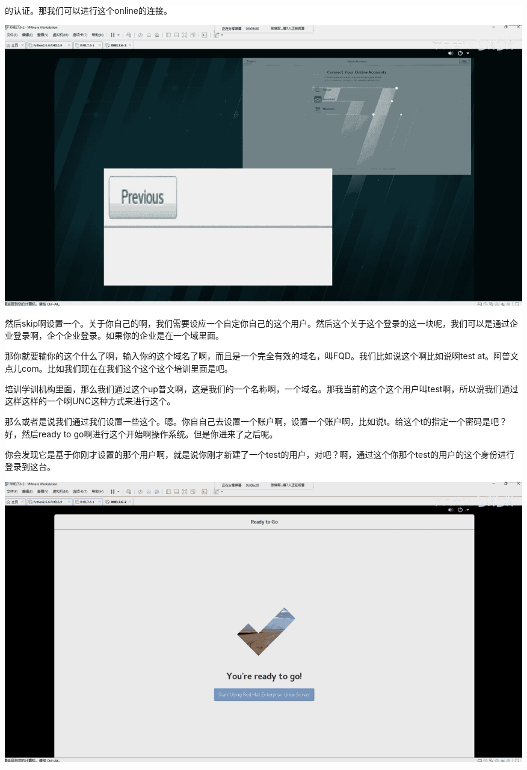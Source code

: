 的认证。那我们可以进行这个online的连接。

![](img/28dbb82072fd100925aea0ddea1ad433_10.png)

然后skip啊设置一个。关于你自己的啊，我们需要设应一个自定你自己的这个用户。然后这个关于这个登录的这一块呢，我们可以是通过企业登录啊，企个企业登录。如果你的企业是在一个域里面。

那你就要输你的这个什么了啊，输入你的这个域名了啊，而且是一个完全有效的域名，叫FQD。我们比如说这个啊比如说啊test at。阿普文点儿com。比如我们现在在我们这个这个这个培训里面是吧。

培训学训机构里面，那么我们通过这个up普文啊，这是我们的一个名称啊，一个域名。那我当前的这个这个用户叫test啊，所以说我们通过这样这样的一个啊UNC这种方式来进行这个。

那么或者是说我们通过我们设置一些这个。嗯。你自自己去设置一个账户啊，设置一个账户啊，比如说t。给这个t的指定一个密码是吧？好，然后ready to go啊进行这个开始啊操作系统。但是你进来了之后呢。

你会发现它是基于你刚才设置的那个用户啊，就是说你刚才新建了一个test的用户，对吧？啊，通过这个你那个test的用户的这个身份进行登录到这台。



![](img/28dbb82072fd100925aea0ddea1ad433_12.png)
